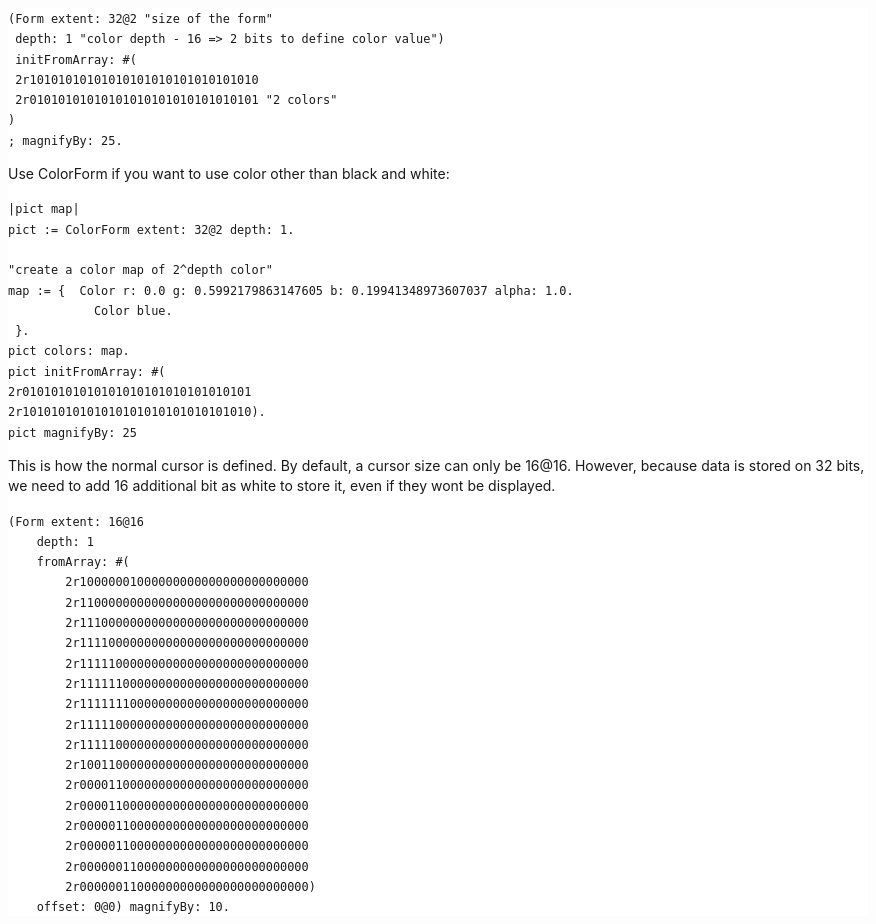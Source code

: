 ```smalltalk
(Form extent: 32@2 "size of the form"
 depth: 1 "color depth - 16 => 2 bits to define color value")
 initFromArray: #( 
 2r10101010101010101010101010101010
 2r01010101010101010101010101010101 "2 colors"
) 
; magnifyBy: 25.
```

Use ColorForm if you want to use color other than black and white:

```smalltalk
|pict map|
pict := ColorForm extent: 32@2 depth: 1.

"create a color map of 2^depth color"
map := {  Color r: 0.0 g: 0.5992179863147605 b: 0.19941348973607037 alpha: 1.0. 
			Color blue. 
 }.
pict colors: map.
pict initFromArray: #(
2r01010101010101010101010101010101
2r10101010101010101010101010101010).
pict magnifyBy: 25
```

This is how the normal cursor is defined. By default, a cursor size can only
be 16@16. However, because data is stored on 32 bits, we need to add 16 
additional bit as white to store it, even if they wont be displayed.

```smalltalk
(Form extent: 16@16
	depth: 1
	fromArray: #(
		2r10000001000000000000000000000000
		2r11000000000000000000000000000000
		2r11100000000000000000000000000000
		2r11110000000000000000000000000000
		2r11111000000000000000000000000000
		2r11111100000000000000000000000000
		2r11111110000000000000000000000000
		2r11111000000000000000000000000000
		2r11111000000000000000000000000000
		2r10011000000000000000000000000000
		2r00001100000000000000000000000000
		2r00001100000000000000000000000000
		2r00000110000000000000000000000000
		2r00000110000000000000000000000000
		2r00000011000000000000000000000000
		2r00000011000000000000000000000000) 
	offset: 0@0) magnifyBy: 10.
```
